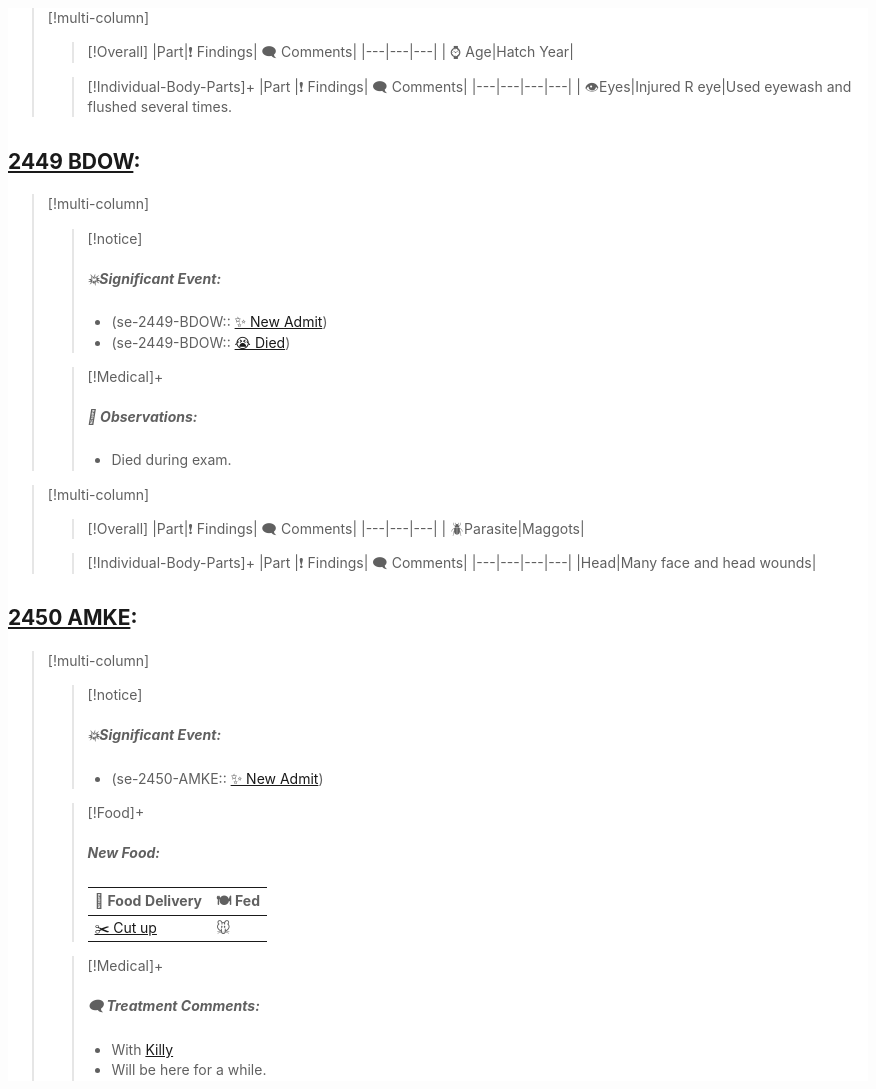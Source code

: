 > [!multi-column]
>
>> [!Overall]
>>|Part|❗ Findings| 🗨️ Comments|
>>|---|---|---|
>>| ⌚ Age|Hatch Year|
>>
>
>> [!Individual-Body-Parts]+
>>|Part |❗ Findings| 🗨️ Comments|
>>|---|---|---|---|
>>| 👁️Eyes|Injured R eye|Used eyewash and flushed several times.

## [2449 BDOW](../RARE%20Birds/2449%20BDOW.md):
> [!multi-column]
>
>> [!notice]
>> ##### 💥Significant Event:
>> - (se-2449-BDOW:: [✨ New Admit](../Admin/Codes/New%20Admit.md))
>> - (se-2449-BDOW:: [😭 Died](../Admin/Codes/Died.md))
>>
>
>> [!Medical]+
>> ##### 🔭 Observations:
>> - Died during exam.
>>

> [!multi-column]
>
>> [!Overall]
>>|Part|❗ Findings| 🗨️ Comments|
>>|---|---|---|
>>| 🪲Parasite|Maggots|
>>
>
>> [!Individual-Body-Parts]+
>>|Part |❗ Findings| 🗨️ Comments|
>>|---|---|---|---|
>>|Head|Many face and head wounds|

## [2450 AMKE](../RARE%20Birds/2450%20AMKE.md):
> [!multi-column]
>
>> [!notice]
>> ##### 💥Significant Event:
>> - (se-2450-AMKE:: [✨ New Admit](../Admin/Codes/New%20Admit.md))
>>
>
>> [!Food]+
>> ##### New Food:
>> |🚚 Food Delivery| 🍽️ Fed|
>> |---|---|
>>|[✂️ Cut up](../Admin/Codes/Cut%20up.md)|🐭
>
>> [!Medical]+
>> ##### 🗨️ Treatment Comments:
>> - With [Killy](../RARE%20Birds/Ed%20Birds/Killy.md)
>> - Will be here for a while.
>
